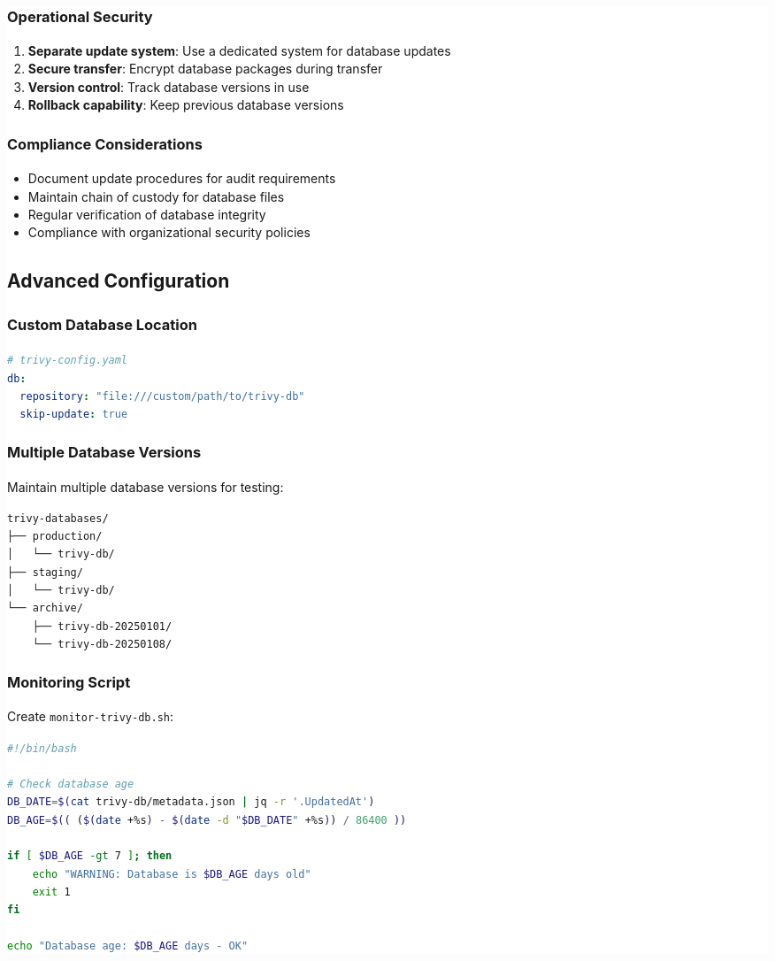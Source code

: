 ### Operational Security

1. **Separate update system**: Use a dedicated system for database updates
2. **Secure transfer**: Encrypt database packages during transfer
3. **Version control**: Track database versions in use
4. **Rollback capability**: Keep previous database versions

### Compliance Considerations

- Document update procedures for audit requirements
- Maintain chain of custody for database files
- Regular verification of database integrity
- Compliance with organizational security policies

## Advanced Configuration

### Custom Database Location

```yaml
# trivy-config.yaml
db:
  repository: "file:///custom/path/to/trivy-db"
  skip-update: true
```

### Multiple Database Versions

Maintain multiple database versions for testing:

```bash
trivy-databases/
├── production/
│   └── trivy-db/
├── staging/
│   └── trivy-db/
└── archive/
    ├── trivy-db-20250101/
    └── trivy-db-20250108/
```

### Monitoring Script

Create `monitor-trivy-db.sh`:

```bash
#!/bin/bash

# Check database age
DB_DATE=$(cat trivy-db/metadata.json | jq -r '.UpdatedAt')
DB_AGE=$(( ($(date +%s) - $(date -d "$DB_DATE" +%s)) / 86400 ))

if [ $DB_AGE -gt 7 ]; then
    echo "WARNING: Database is $DB_AGE days old"
    exit 1
fi

echo "Database age: $DB_AGE days - OK"
```

